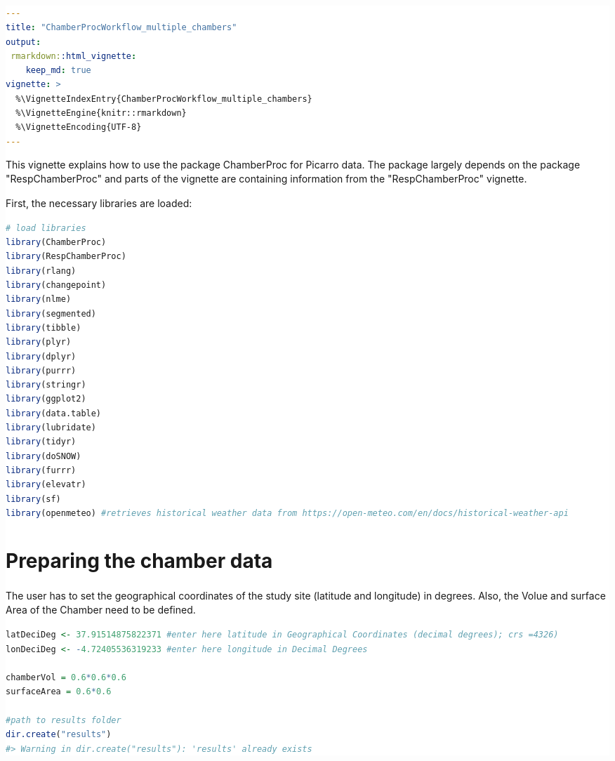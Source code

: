 ```yaml
---
title: "ChamberProcWorkflow_multiple_chambers"
output:
 rmarkdown::html_vignette:
    keep_md: true
vignette: >
  %\VignetteIndexEntry{ChamberProcWorkflow_multiple_chambers}
  %\VignetteEngine{knitr::rmarkdown}
  %\VignetteEncoding{UTF-8}
---
```




This vignette explains how to use the package ChamberProc for Picarro data. The package largely depends on the package "RespChamberProc" and parts of the vignette are containing information from the "RespChamberProc" vignette.

First, the necessary libraries are loaded:


``` r
# load libraries
library(ChamberProc)
library(RespChamberProc)
library(rlang)
library(changepoint)
library(nlme)
library(segmented)
library(tibble)
library(plyr)
library(dplyr)
library(purrr)
library(stringr)
library(ggplot2)
library(data.table)
library(lubridate)
library(tidyr)
library(doSNOW)
library(furrr)
library(elevatr)
library(sf)
library(openmeteo) #retrieves historical weather data from https://open-meteo.com/en/docs/historical-weather-api
```

# Preparing the chamber data

The user has to set the geographical coordinates of the study site (latitude and longitude) in degrees. Also, the Volue and surface Area of the Chamber need to be defined.


``` r
latDeciDeg <- 37.91514875822371 #enter here latitude in Geographical Coordinates (decimal degrees); crs =4326)
lonDeciDeg <- -4.72405536319233 #enter here longitude in Decimal Degrees

chamberVol = 0.6*0.6*0.6		
surfaceArea = 0.6*0.6

#path to results folder
dir.create("results")
#> Warning in dir.create("results"): 'results' already exists
```
